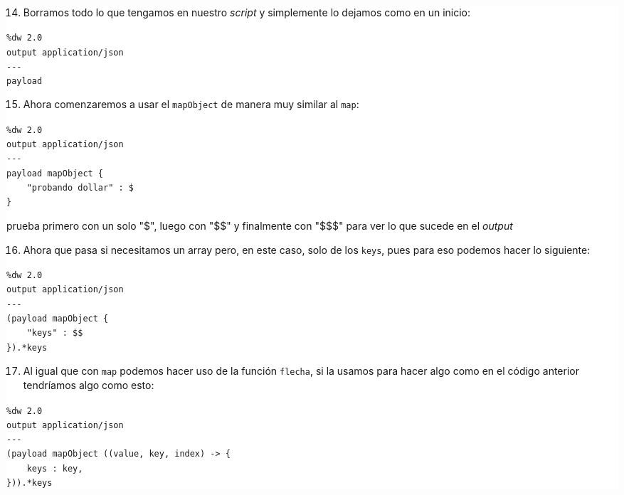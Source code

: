 14. Borramos todo lo que tengamos en nuestro _script_ y simplemente lo dejamos como en un inicio:
  ```properties
  %dw 2.0
  output application/json
  ---
  payload 
  ```

15. Ahora comenzaremos a usar el `mapObject` de manera muy similar al `map`:
  ```properties
  %dw 2.0
  output application/json
  ---
  payload mapObject {
      "probando dollar" : $
  }
  ```

  prueba primero con un solo "$", luego con "$$" y finalmente con "$$$" para ver lo que sucede en el _output_

16. Ahora que pasa si necesitamos un array pero, en este caso, solo de los `keys`, pues para eso podemos hacer lo siguiente:
  ```properties
  %dw 2.0
  output application/json
  ---
  (payload mapObject {
      "keys" : $$
  }).*keys
  ```

17. Al igual que con `map` podemos hacer uso de la función `flecha`, si la usamos para hacer algo como en el código anterior tendríamos algo como esto:
  ```
  %dw 2.0
  output application/json
  ---
  (payload mapObject ((value, key, index) -> {
      keys : key,
  })).*keys
  ```